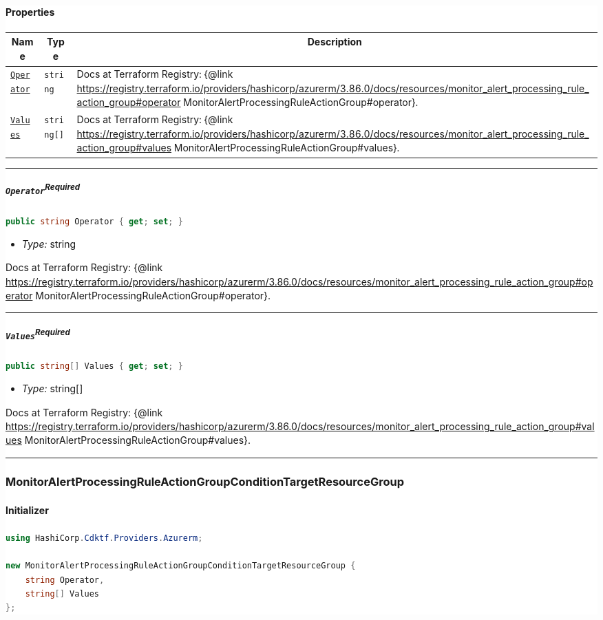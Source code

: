 #### Properties <a name="Properties" id="Properties"></a>

| **Name** | **Type** | **Description** |
| --- | --- | --- |
| <code><a href="#@cdktf/provider-azurerm.monitorAlertProcessingRuleActionGroup.MonitorAlertProcessingRuleActionGroupConditionTargetResource.property.operator">Operator</a></code> | <code>string</code> | Docs at Terraform Registry: {@link https://registry.terraform.io/providers/hashicorp/azurerm/3.86.0/docs/resources/monitor_alert_processing_rule_action_group#operator MonitorAlertProcessingRuleActionGroup#operator}. |
| <code><a href="#@cdktf/provider-azurerm.monitorAlertProcessingRuleActionGroup.MonitorAlertProcessingRuleActionGroupConditionTargetResource.property.values">Values</a></code> | <code>string[]</code> | Docs at Terraform Registry: {@link https://registry.terraform.io/providers/hashicorp/azurerm/3.86.0/docs/resources/monitor_alert_processing_rule_action_group#values MonitorAlertProcessingRuleActionGroup#values}. |

---

##### `Operator`<sup>Required</sup> <a name="Operator" id="@cdktf/provider-azurerm.monitorAlertProcessingRuleActionGroup.MonitorAlertProcessingRuleActionGroupConditionTargetResource.property.operator"></a>

```csharp
public string Operator { get; set; }
```

- *Type:* string

Docs at Terraform Registry: {@link https://registry.terraform.io/providers/hashicorp/azurerm/3.86.0/docs/resources/monitor_alert_processing_rule_action_group#operator MonitorAlertProcessingRuleActionGroup#operator}.

---

##### `Values`<sup>Required</sup> <a name="Values" id="@cdktf/provider-azurerm.monitorAlertProcessingRuleActionGroup.MonitorAlertProcessingRuleActionGroupConditionTargetResource.property.values"></a>

```csharp
public string[] Values { get; set; }
```

- *Type:* string[]

Docs at Terraform Registry: {@link https://registry.terraform.io/providers/hashicorp/azurerm/3.86.0/docs/resources/monitor_alert_processing_rule_action_group#values MonitorAlertProcessingRuleActionGroup#values}.

---

### MonitorAlertProcessingRuleActionGroupConditionTargetResourceGroup <a name="MonitorAlertProcessingRuleActionGroupConditionTargetResourceGroup" id="@cdktf/provider-azurerm.monitorAlertProcessingRuleActionGroup.MonitorAlertProcessingRuleActionGroupConditionTargetResourceGroup"></a>

#### Initializer <a name="Initializer" id="@cdktf/provider-azurerm.monitorAlertProcessingRuleActionGroup.MonitorAlertProcessingRuleActionGroupConditionTargetResourceGroup.Initializer"></a>

```csharp
using HashiCorp.Cdktf.Providers.Azurerm;

new MonitorAlertProcessingRuleActionGroupConditionTargetResourceGroup {
    string Operator,
    string[] Values
};
```

